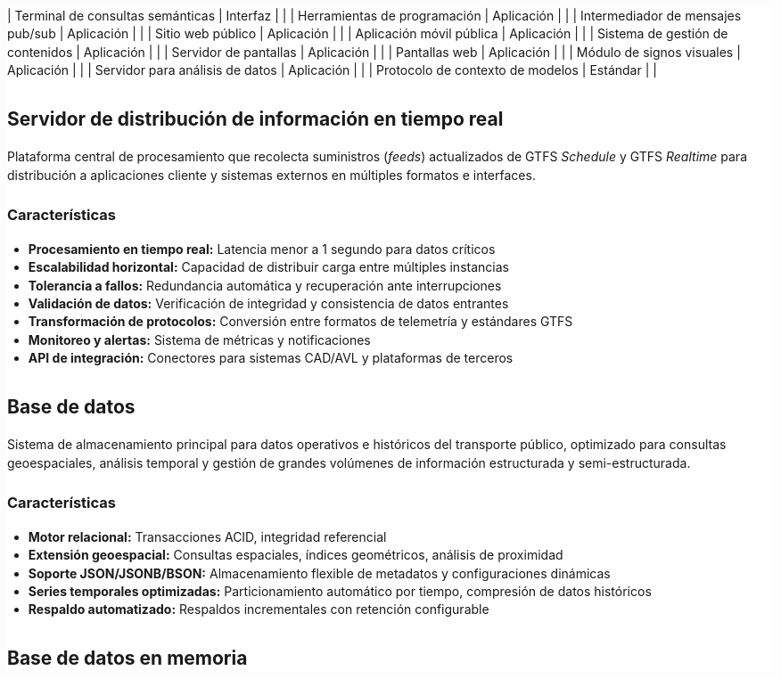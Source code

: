 | Terminal de consultas semánticas        | Interfaz            | <CatalogItem catalog="interfaces" item="001" />   |
| Herramientas de programación            | Aplicación          | <CatalogItem catalog="applications" item="001" /> |
| Intermediador de mensajes pub/sub       | Aplicación          | <CatalogItem catalog="applications" item="001" /> |
| Sitio web público                       | Aplicación          | <CatalogItem catalog="applications" item="001" /> |
| Aplicación móvil pública                | Aplicación          | <CatalogItem catalog="applications" item="001" /> |
| Sistema de gestión de contenidos        | Aplicación          | <CatalogItem catalog="applications" item="001" /> |
| Servidor de pantallas                   | Aplicación          | <CatalogItem catalog="applications" item="001" /> |
| Pantallas web                           | Aplicación          | <CatalogItem catalog="applications" item="001" /> |
| Módulo de signos visuales               | Aplicación          | <CatalogItem catalog="applications" item="001" /> |
| Servidor para análisis de datos         | Aplicación          | <CatalogItem catalog="applications" item="001" /> |
| Protocolo de contexto de modelos        | Estándar            | <CatalogItem catalog="standards" item="001" />    |

## Servidor de distribución de información en tiempo real

Plataforma central de procesamiento que recolecta suministros (_feeds_) actualizados de GTFS _Schedule_ y GTFS _Realtime_ para distribución a aplicaciones cliente y sistemas externos en múltiples formatos e interfaces.

### Características

- **Procesamiento en tiempo real:** Latencia menor a 1 segundo para datos críticos
- **Escalabilidad horizontal:** Capacidad de distribuir carga entre múltiples instancias
- **Tolerancia a fallos:** Redundancia automática y recuperación ante interrupciones
- **Validación de datos:** Verificación de integridad y consistencia de datos entrantes
- **Transformación de protocolos:** Conversión entre formatos de telemetría y estándares GTFS
- **Monitoreo y alertas:** Sistema de métricas y notificaciones
- **API de integración:** Conectores para sistemas CAD/AVL y plataformas de terceros

## Base de datos

Sistema de almacenamiento principal para datos operativos e históricos del transporte público, optimizado para consultas geoespaciales, análisis temporal y gestión de grandes volúmenes de información estructurada y semi-estructurada.

### Características

- **Motor relacional:** Transacciones ACID, integridad referencial
- **Extensión geoespacial:** Consultas espaciales, índices geométricos, análisis de proximidad
- **Soporte JSON/JSONB/BSON:** Almacenamiento flexible de metadatos y configuraciones dinámicas
- **Series temporales optimizadas:** Particionamiento automático por tiempo, compresión de datos históricos
- **Respaldo automatizado:** Respaldos incrementales con retención configurable

## Base de datos en memoria
